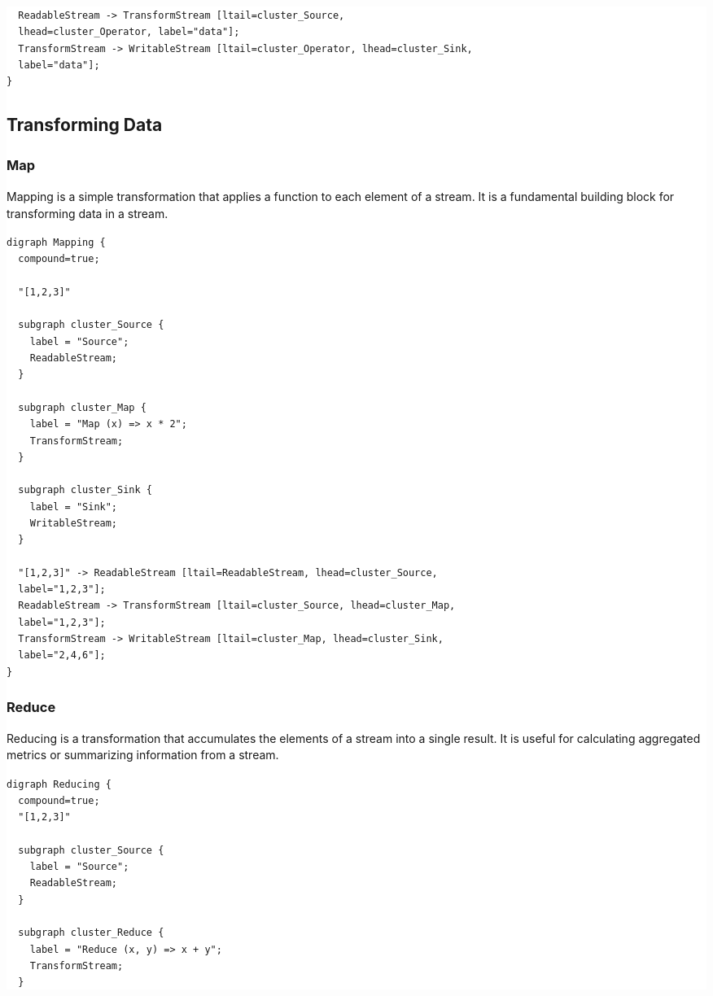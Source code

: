 ```graphviz
  ReadableStream -> TransformStream [ltail=cluster_Source,
  lhead=cluster_Operator, label="data"];
  TransformStream -> WritableStream [ltail=cluster_Operator, lhead=cluster_Sink,
  label="data"];
}
```

## Transforming Data

### Map

Mapping is a simple transformation that applies a function to each element of a
stream. It is a fundamental building block for transforming data in a stream.

```graphviz
digraph Mapping {
  compound=true;

  "[1,2,3]"

  subgraph cluster_Source {
    label = "Source";
    ReadableStream;
  }

  subgraph cluster_Map {
    label = "Map (x) => x * 2";
    TransformStream;
  }

  subgraph cluster_Sink {
    label = "Sink";
    WritableStream;
  }

  "[1,2,3]" -> ReadableStream [ltail=ReadableStream, lhead=cluster_Source,
  label="1,2,3"];
  ReadableStream -> TransformStream [ltail=cluster_Source, lhead=cluster_Map,
  label="1,2,3"];
  TransformStream -> WritableStream [ltail=cluster_Map, lhead=cluster_Sink,
  label="2,4,6"];
}
```

### Reduce

Reducing is a transformation that accumulates the elements of a stream into a
single result. It is useful for calculating aggregated metrics or summarizing
information from a stream.

```graphviz
digraph Reducing {
  compound=true;
  "[1,2,3]"

  subgraph cluster_Source {
    label = "Source";
    ReadableStream;
  }

  subgraph cluster_Reduce {
    label = "Reduce (x, y) => x + y";
    TransformStream;
  }
```